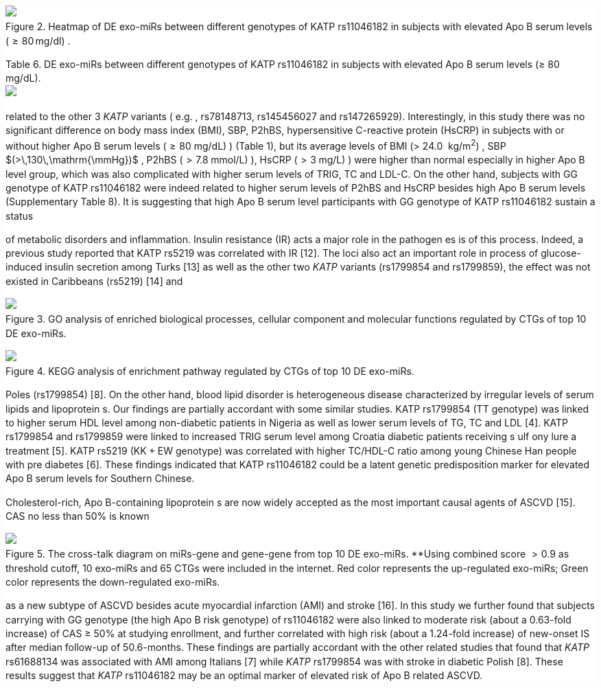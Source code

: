 ![](images/afdbcd0f7da4ab5e48edc4d669d7e365ec6f3a3e024e41cead6ff13093f3aa7c.jpg)  
Figure 2. Heatmap of DE exo-miRs between different genotypes of  KATP  rs11046182 in subjects with elevated Apo B serum  levels   $(\geq80\,\mathsf{m g}/\mathsf{d l})$  .  

Table 6. DE exo-miRs between different genotypes of  KATP  rs11046182 in subjects with elevated Apo B serum levels  (≥ 80 mg/dL).  
![](images/81dfd6028d2f2175c7b0090f267559715000004c282dfade5aa4a4b8831b42fe.jpg)  

related to the other   $3~K A T P$    variants ( e.g. , rs78148713,  rs145456027 and rs147265929). Interestingly, in this  study there was no significant difference on body mass  index (BMI), SBP, P2hBS, hypersensitive C-reactive  protein (HsCRP) in subjects with or without higher Apo  B serum levels   $(\geq80~\mathrm{mg/dL})$  ) (Table 1), but its average  levels of BMI   $(>\:24.0\:\:\mathrm{kg}/\mathrm{m}^{2})$  , SBP   $(>\,130\,\mathrm{\mmHg})$  ,  P2hBS   $(>7.8\;\mathrm{mmol/L})$  ), HsCRP   $(>3\;\mathrm{mg/L})$  ) were higher  than normal especially in higher Apo B level group,  which was also complicated with higher serum levels of  TRIG, TC and LDL-C. On the other hand, subjects with  GG genotype of  KATP  rs11046182 were indeed related  to higher serum levels of P2hBS and HsCRP besides  high Apo B serum levels (Supplementary Table 8). It is  suggesting that high Apo B serum level participants  with GG genotype of  KATP  rs11046182 sustain a status  

of metabolic disorders and inflammation. Insulin  resistance (IR) acts a major role in the pathogen es is of  this process. Indeed, a previous study reported that  KATP  rs5219 was correlated with IR [12]. The loci also  act an important role in process of glucose-induced  insulin secretion among Turks [13] as well as the other  two   $K A T P$   variants (rs1799854 and rs1799859), the  effect was not existed in Caribbeans (rs5219) [14] and  

![](images/84f039a03cf2f71fc3b718d9dce5dc3bfcced9b177b0ae8d7978d2758baccef7.jpg)  
Figure 3. GO analysis of enriched biological processes, cellular component and molecular functions regulated by CTGs of top  10 DE exo-miRs.  

![](images/155964f3202fc71209d9a213d49a89e712f34226bd243a757f25846f2384014e.jpg)  
Figure 4. KEGG analysis of enrichment pathway regulated by CTGs of top 10 DE exo-miRs.  

Poles (rs1799854) [8]. On the other hand, blood lipid  disorder is heterogeneous disease characterized by  irregular levels of serum lipids and lipoprotein s. Our  findings are partially accordant with some similar  studies. KATP rs1799854 (TT genotype) was linked to  higher serum HDL level among non-diabetic patients in  Nigeria as well as lower serum levels of TG, TC and  LDL [4]. KATP rs1799854 and rs1799859 were linked  to increased TRIG serum level among Croatia diabetic  patients receiving s ulf ony lure a treatment [5]. KATP  rs5219   $\scriptstyle(\mathrm{KK+EW}$   genotype) was correlated with higher  TC/HDL-C ratio among young Chinese Han people  with pre diabetes [6]. These findings indicated that  KATP rs11046182 could be a latent genetic predisposition marker for elevated Apo B serum levels for  Southern Chinese.  

Cholesterol-rich, Apo B-containing lipoprotein s are  now widely accepted as the most important causal  agents of ASCVD [15]. CAS no less than  $50\%$   is known  

![](images/6bb1c2d47174ebbf9120b7c9767973c3be5c8b3b1675119b600b00120e45e1d3.jpg)  
Figure 5. The cross-talk diagram on miRs-gene and gene-gene from top 10 DE exo-miRs.  \*\*Using combined score  $>0.9$   as  threshold cutoff, 10 exo-miRs and 65 CTGs were included in the internet. Red color represents the up-regulated exo-miRs; Green color  represents the down-regulated exo-miRs.  

as a new subtype of ASCVD besides acute myocardial  infarction (AMI) and stroke [16]. In this study we  further found that subjects carrying with GG genotype  (the high Apo B risk genotype) of rs11046182 were also  linked to moderate risk (about a 0.63-fold increase) of   $\mathrm{CAS}\ \geq\ 50\%$   at studying enrollment, and further  correlated with high risk (about a 1.24-fold increase) of  new-onset IS after median follow-up of 50.6-months.  These findings are partially accordant with the other  related studies that found that   $K A T P$    rs61688134 was  associated with AMI among Italians [7] while   $K A T P$  rs1799854 was with stroke in diabetic Polish [8]. These  results suggest that   $K A T P$    rs11046182 may be an  optimal marker of elevated risk of Apo B related  ASCVD.  
